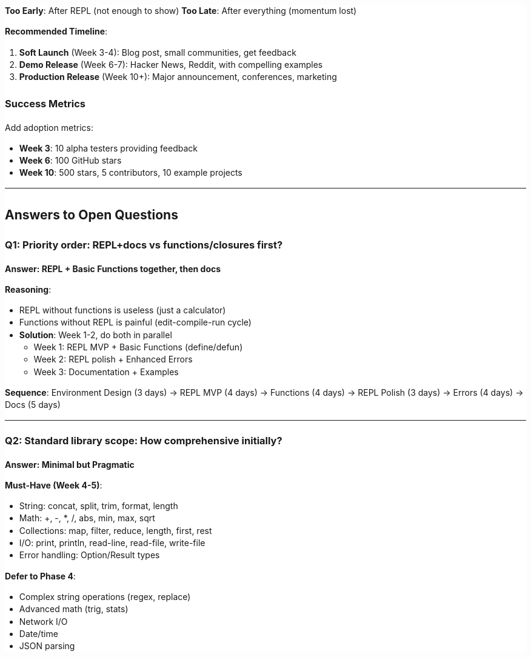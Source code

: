 **Too Early**: After REPL (not enough to show)
**Too Late**: After everything (momentum lost)

**Recommended Timeline**:
1. **Soft Launch** (Week 3-4): Blog post, small communities, get feedback
2. **Demo Release** (Week 6-7): Hacker News, Reddit, with compelling examples
3. **Production Release** (Week 10+): Major announcement, conferences, marketing

### Success Metrics

Add adoption metrics:
- **Week 3**: 10 alpha testers providing feedback
- **Week 6**: 100 GitHub stars
- **Week 10**: 500 stars, 5 contributors, 10 example projects

---

## Answers to Open Questions

### Q1: Priority order: REPL+docs vs functions/closures first?

**Answer: REPL + Basic Functions together, then docs**

**Reasoning**:
- REPL without functions is useless (just a calculator)
- Functions without REPL is painful (edit-compile-run cycle)
- **Solution**: Week 1-2, do both in parallel
  - Week 1: REPL MVP + Basic Functions (define/defun)
  - Week 2: REPL polish + Enhanced Errors
  - Week 3: Documentation + Examples

**Sequence**: Environment Design (3 days) → REPL MVP (4 days) → Functions (4 days) → REPL Polish (3 days) → Errors (4 days) → Docs (5 days)

---

### Q2: Standard library scope: How comprehensive initially?

**Answer: Minimal but Pragmatic**

**Must-Have (Week 4-5)**:
- String: concat, split, trim, format, length
- Math: +, -, *, /, abs, min, max, sqrt
- Collections: map, filter, reduce, length, first, rest
- I/O: print, println, read-line, read-file, write-file
- Error handling: Option/Result types

**Defer to Phase 4**:
- Complex string operations (regex, replace)
- Advanced math (trig, stats)
- Network I/O
- Date/time
- JSON parsing
